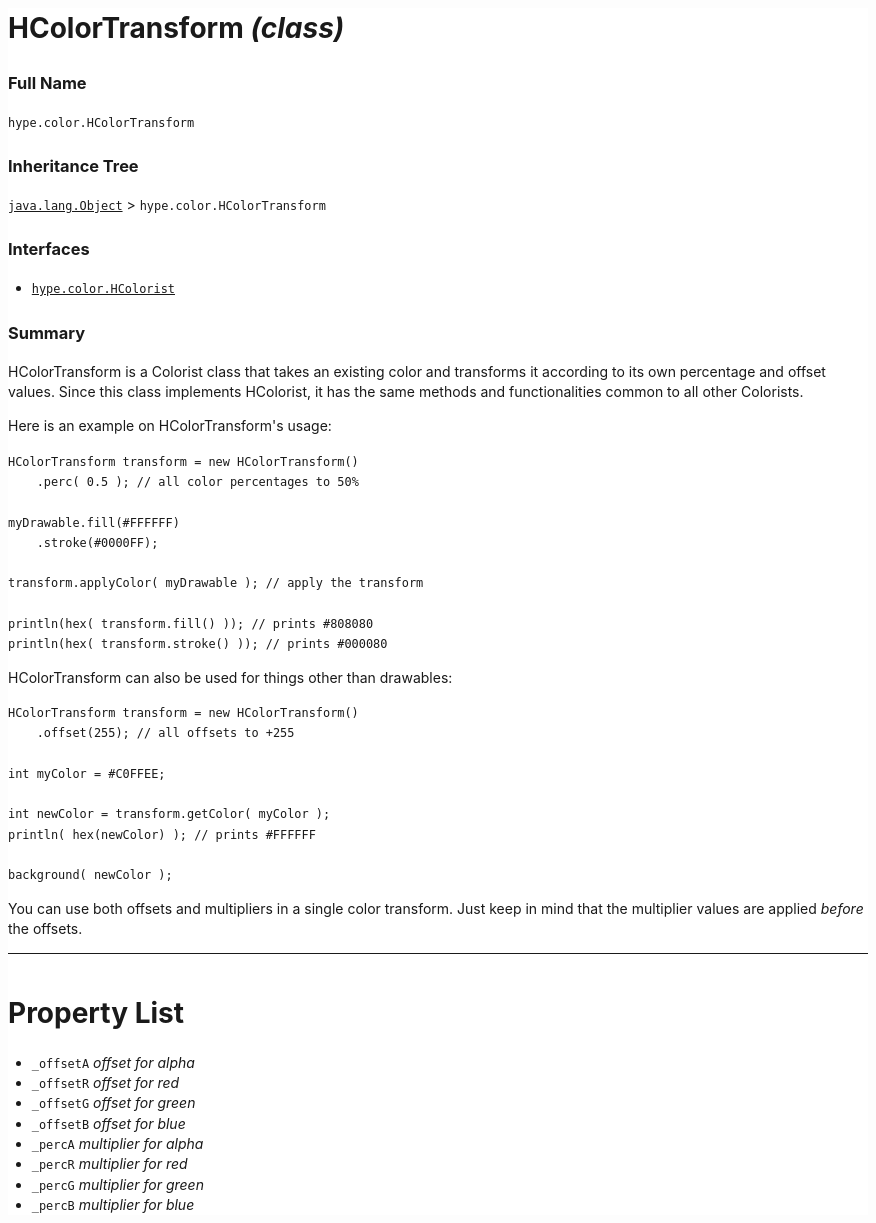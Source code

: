 HColorTransform _(class)_
=========================

### Full Name
`hype.color.HColorTransform`

### Inheritance Tree
[`java.lang.Object`][1] > `hype.color.HColorTransform`


### Interfaces
- [`hype.color.HColorist`][2]

### Summary

HColorTransform is a Colorist class that takes an existing color and transforms it according to its
own percentage and offset values. Since this class implements HColorist, it has the same methods and
functionalities common to all other Colorists.

Here is an example on HColorTransform's usage:

	HColorTransform transform = new HColorTransform()
		.perc( 0.5 ); // all color percentages to 50%
	
	myDrawable.fill(#FFFFFF)
		.stroke(#0000FF);
	
	transform.applyColor( myDrawable ); // apply the transform
	
	println(hex( transform.fill() )); // prints #808080
	println(hex( transform.stroke() )); // prints #000080


HColorTransform can also be used for things other than drawables:

	HColorTransform transform = new HColorTransform()
		.offset(255); // all offsets to +255
	
	int myColor = #C0FFEE;
	
	int newColor = transform.getColor( myColor );
	println( hex(newColor) ); // prints #FFFFFF
	
	background( newColor );

You can use both offsets and multipliers in a single color transform. Just keep in mind that the multiplier
values are applied _before_ the offsets.


- - - - - - - - - - - - - - - -

Property List
=============
- `_offsetA`	_offset for alpha_
- `_offsetR`	_offset for red_
- `_offsetG`	_offset for green_
- `_offsetB`	_offset for blue_
- `_percA`		_multiplier for alpha_
- `_percR`		_multiplier for red_
- `_percG`		_multiplier for green_
- `_percB`		_multiplier for blue_


[1]: http://docs.oracle.com/javase/7/docs/api/java/lang/Object.html
[2]: HColorist.md
[3]: HDrawable.md
